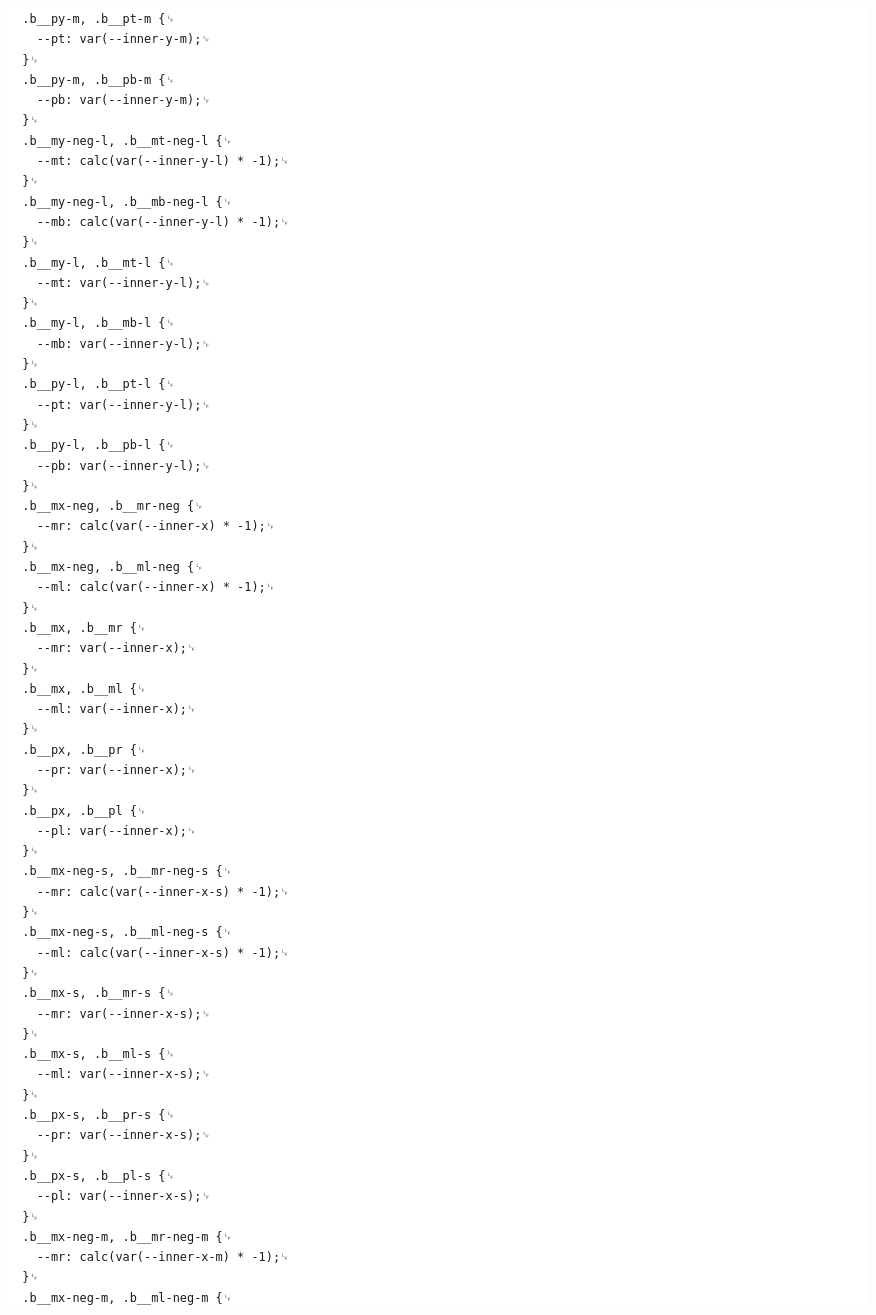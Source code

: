       .b__py-m, .b__pt-m {␊
        --pt: var(--inner-y-m);␊
      }␊
      .b__py-m, .b__pb-m {␊
        --pb: var(--inner-y-m);␊
      }␊
      .b__my-neg-l, .b__mt-neg-l {␊
        --mt: calc(var(--inner-y-l) * -1);␊
      }␊
      .b__my-neg-l, .b__mb-neg-l {␊
        --mb: calc(var(--inner-y-l) * -1);␊
      }␊
      .b__my-l, .b__mt-l {␊
        --mt: var(--inner-y-l);␊
      }␊
      .b__my-l, .b__mb-l {␊
        --mb: var(--inner-y-l);␊
      }␊
      .b__py-l, .b__pt-l {␊
        --pt: var(--inner-y-l);␊
      }␊
      .b__py-l, .b__pb-l {␊
        --pb: var(--inner-y-l);␊
      }␊
      .b__mx-neg, .b__mr-neg {␊
        --mr: calc(var(--inner-x) * -1);␊
      }␊
      .b__mx-neg, .b__ml-neg {␊
        --ml: calc(var(--inner-x) * -1);␊
      }␊
      .b__mx, .b__mr {␊
        --mr: var(--inner-x);␊
      }␊
      .b__mx, .b__ml {␊
        --ml: var(--inner-x);␊
      }␊
      .b__px, .b__pr {␊
        --pr: var(--inner-x);␊
      }␊
      .b__px, .b__pl {␊
        --pl: var(--inner-x);␊
      }␊
      .b__mx-neg-s, .b__mr-neg-s {␊
        --mr: calc(var(--inner-x-s) * -1);␊
      }␊
      .b__mx-neg-s, .b__ml-neg-s {␊
        --ml: calc(var(--inner-x-s) * -1);␊
      }␊
      .b__mx-s, .b__mr-s {␊
        --mr: var(--inner-x-s);␊
      }␊
      .b__mx-s, .b__ml-s {␊
        --ml: var(--inner-x-s);␊
      }␊
      .b__px-s, .b__pr-s {␊
        --pr: var(--inner-x-s);␊
      }␊
      .b__px-s, .b__pl-s {␊
        --pl: var(--inner-x-s);␊
      }␊
      .b__mx-neg-m, .b__mr-neg-m {␊
        --mr: calc(var(--inner-x-m) * -1);␊
      }␊
      .b__mx-neg-m, .b__ml-neg-m {␊